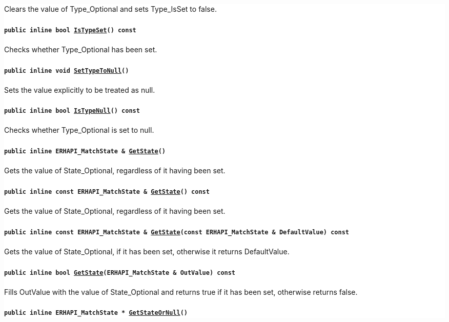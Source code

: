 Clears the value of Type_Optional and sets Type_IsSet to false.

#### `public inline bool `[`IsTypeSet`](#structFRHAPI__MatchValuesOnly_1a0664f752f8d6cca3129aa08b066c4be1)`() const` <a id="structFRHAPI__MatchValuesOnly_1a0664f752f8d6cca3129aa08b066c4be1"></a>

Checks whether Type_Optional has been set.

#### `public inline void `[`SetTypeToNull`](#structFRHAPI__MatchValuesOnly_1a5600c4e0f56f44dca841e0356de53c7e)`()` <a id="structFRHAPI__MatchValuesOnly_1a5600c4e0f56f44dca841e0356de53c7e"></a>

Sets the value explicitly to be treated as null.

#### `public inline bool `[`IsTypeNull`](#structFRHAPI__MatchValuesOnly_1adb45a3e4795c04f335b80a4fd30e7153)`() const` <a id="structFRHAPI__MatchValuesOnly_1adb45a3e4795c04f335b80a4fd30e7153"></a>

Checks whether Type_Optional is set to null.

#### `public inline ERHAPI_MatchState & `[`GetState`](#structFRHAPI__MatchValuesOnly_1a1203b277f281cd4192d60c678cc3785d)`()` <a id="structFRHAPI__MatchValuesOnly_1a1203b277f281cd4192d60c678cc3785d"></a>

Gets the value of State_Optional, regardless of it having been set.

#### `public inline const ERHAPI_MatchState & `[`GetState`](#structFRHAPI__MatchValuesOnly_1a3347de291496537371eb1621513cf073)`() const` <a id="structFRHAPI__MatchValuesOnly_1a3347de291496537371eb1621513cf073"></a>

Gets the value of State_Optional, regardless of it having been set.

#### `public inline const ERHAPI_MatchState & `[`GetState`](#structFRHAPI__MatchValuesOnly_1a65740a7964fe11b56e5043fd10d3d862)`(const ERHAPI_MatchState & DefaultValue) const` <a id="structFRHAPI__MatchValuesOnly_1a65740a7964fe11b56e5043fd10d3d862"></a>

Gets the value of State_Optional, if it has been set, otherwise it returns DefaultValue.

#### `public inline bool `[`GetState`](#structFRHAPI__MatchValuesOnly_1a7e34b868066993146d19a74a81ce1274)`(ERHAPI_MatchState & OutValue) const` <a id="structFRHAPI__MatchValuesOnly_1a7e34b868066993146d19a74a81ce1274"></a>

Fills OutValue with the value of State_Optional and returns true if it has been set, otherwise returns false.

#### `public inline ERHAPI_MatchState * `[`GetStateOrNull`](#structFRHAPI__MatchValuesOnly_1a1b5aabca5a2893b73a3083394dc6b086)`()` <a id="structFRHAPI__MatchValuesOnly_1a1b5aabca5a2893b73a3083394dc6b086"></a>
